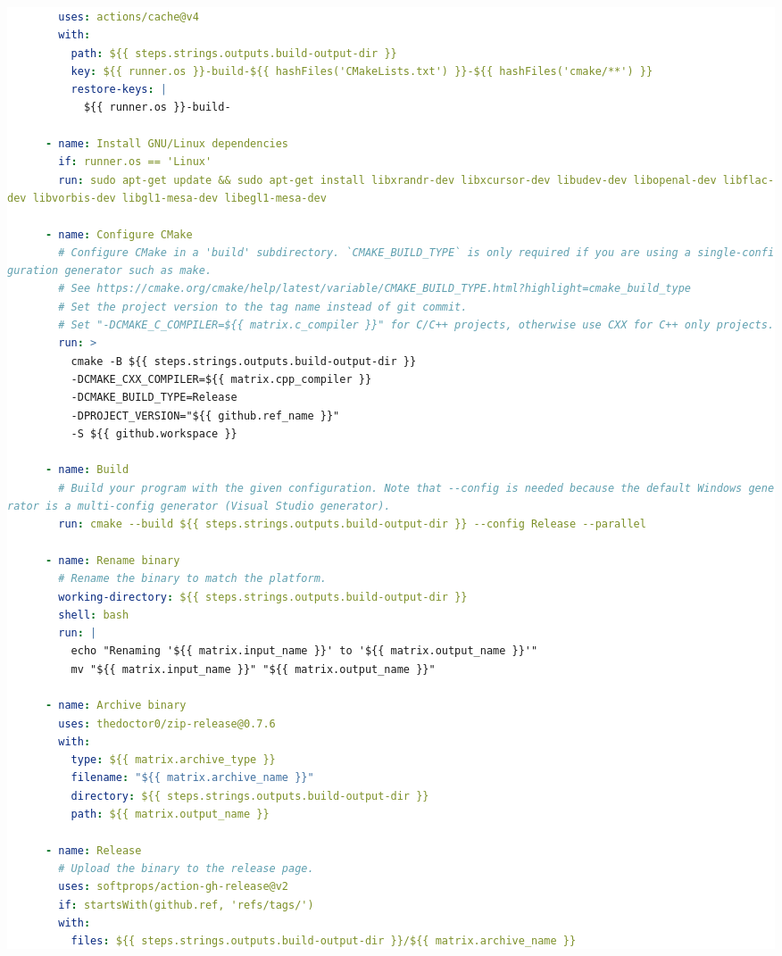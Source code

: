 ```yml
        uses: actions/cache@v4
        with:
          path: ${{ steps.strings.outputs.build-output-dir }}
          key: ${{ runner.os }}-build-${{ hashFiles('CMakeLists.txt') }}-${{ hashFiles('cmake/**') }}
          restore-keys: |
            ${{ runner.os }}-build-

      - name: Install GNU/Linux dependencies
        if: runner.os == 'Linux'
        run: sudo apt-get update && sudo apt-get install libxrandr-dev libxcursor-dev libudev-dev libopenal-dev libflac-dev libvorbis-dev libgl1-mesa-dev libegl1-mesa-dev

      - name: Configure CMake
        # Configure CMake in a 'build' subdirectory. `CMAKE_BUILD_TYPE` is only required if you are using a single-configuration generator such as make.
        # See https://cmake.org/cmake/help/latest/variable/CMAKE_BUILD_TYPE.html?highlight=cmake_build_type
        # Set the project version to the tag name instead of git commit.
        # Set "-DCMAKE_C_COMPILER=${{ matrix.c_compiler }}" for C/C++ projects, otherwise use CXX for C++ only projects.
        run: >
          cmake -B ${{ steps.strings.outputs.build-output-dir }}
          -DCMAKE_CXX_COMPILER=${{ matrix.cpp_compiler }}
          -DCMAKE_BUILD_TYPE=Release
          -DPROJECT_VERSION="${{ github.ref_name }}"
          -S ${{ github.workspace }}

      - name: Build
        # Build your program with the given configuration. Note that --config is needed because the default Windows generator is a multi-config generator (Visual Studio generator).
        run: cmake --build ${{ steps.strings.outputs.build-output-dir }} --config Release --parallel

      - name: Rename binary
        # Rename the binary to match the platform.
        working-directory: ${{ steps.strings.outputs.build-output-dir }}
        shell: bash
        run: |
          echo "Renaming '${{ matrix.input_name }}' to '${{ matrix.output_name }}'"
          mv "${{ matrix.input_name }}" "${{ matrix.output_name }}"

      - name: Archive binary
        uses: thedoctor0/zip-release@0.7.6
        with:
          type: ${{ matrix.archive_type }}
          filename: "${{ matrix.archive_name }}"
          directory: ${{ steps.strings.outputs.build-output-dir }}
          path: ${{ matrix.output_name }}

      - name: Release
        # Upload the binary to the release page.
        uses: softprops/action-gh-release@v2
        if: startsWith(github.ref, 'refs/tags/')
        with:
          files: ${{ steps.strings.outputs.build-output-dir }}/${{ matrix.archive_name }}
```
